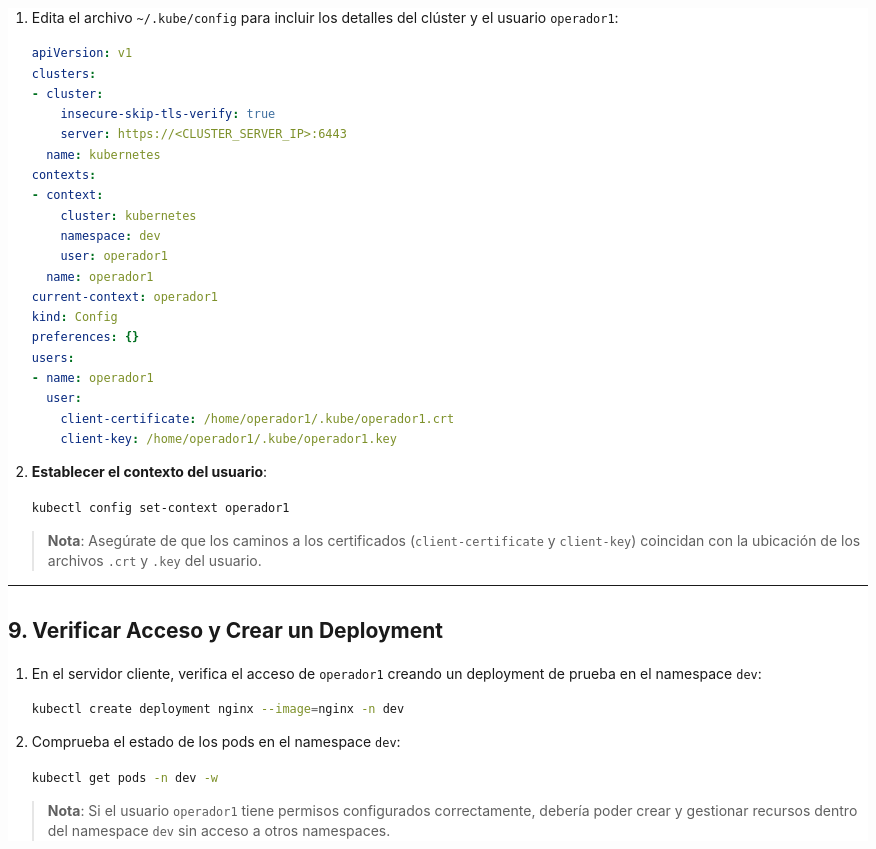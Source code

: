 1. Edita el archivo `~/.kube/config` para incluir los detalles del clúster y el usuario `operador1`:

    ```yaml
    apiVersion: v1
    clusters:
    - cluster:
        insecure-skip-tls-verify: true
        server: https://<CLUSTER_SERVER_IP>:6443
      name: kubernetes
    contexts:
    - context:
        cluster: kubernetes
        namespace: dev
        user: operador1
      name: operador1
    current-context: operador1
    kind: Config
    preferences: {}
    users:
    - name: operador1
      user:
        client-certificate: /home/operador1/.kube/operador1.crt
        client-key: /home/operador1/.kube/operador1.key
    ```

2. **Establecer el contexto del usuario**:

    ```bash
    kubectl config set-context operador1
    ```

> **Nota**: Asegúrate de que los caminos a los certificados (`client-certificate` y `client-key`) coincidan con la ubicación de los archivos `.crt` y `.key` del usuario.

---

## 9. Verificar Acceso y Crear un Deployment

1. En el servidor cliente, verifica el acceso de `operador1` creando un deployment de prueba en el namespace `dev`:

    ```bash
    kubectl create deployment nginx --image=nginx -n dev
    ```

2. Comprueba el estado de los pods en el namespace `dev`:

    ```bash
    kubectl get pods -n dev -w
    ```

> **Nota**: Si el usuario `operador1` tiene permisos configurados correctamente, debería poder crear y gestionar recursos dentro del namespace `dev` sin acceso a otros namespaces.